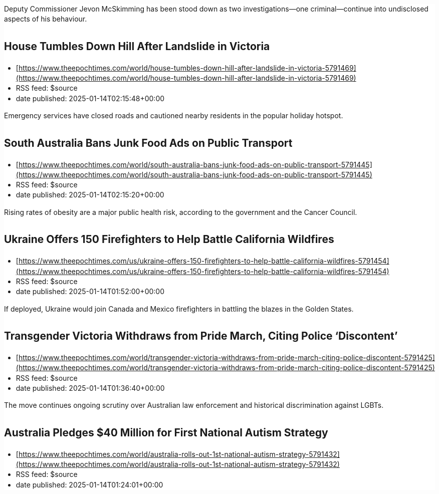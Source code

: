 Deputy Commissioner Jevon McSkimming has been stood down as two investigations—one criminal—continue into undisclosed aspects of his behaviour.

## House Tumbles Down Hill After Landslide in Victoria
 - [https://www.theepochtimes.com/world/house-tumbles-down-hill-after-landslide-in-victoria-5791469](https://www.theepochtimes.com/world/house-tumbles-down-hill-after-landslide-in-victoria-5791469)
 - RSS feed: $source
 - date published: 2025-01-14T02:15:48+00:00

Emergency services have closed roads and cautioned nearby residents in the popular holiday hotspot.

## South Australia Bans Junk Food Ads on Public Transport
 - [https://www.theepochtimes.com/world/south-australia-bans-junk-food-ads-on-public-transport-5791445](https://www.theepochtimes.com/world/south-australia-bans-junk-food-ads-on-public-transport-5791445)
 - RSS feed: $source
 - date published: 2025-01-14T02:15:20+00:00

Rising rates of obesity are a major public health risk, according to the government and the Cancer Council.

## Ukraine Offers 150 Firefighters to Help Battle California Wildfires
 - [https://www.theepochtimes.com/us/ukraine-offers-150-firefighters-to-help-battle-california-wildfires-5791454](https://www.theepochtimes.com/us/ukraine-offers-150-firefighters-to-help-battle-california-wildfires-5791454)
 - RSS feed: $source
 - date published: 2025-01-14T01:52:00+00:00

If deployed, Ukraine would join Canada and Mexico firefighters in battling the blazes in the Golden States.

## Transgender Victoria Withdraws from Pride March, Citing Police ‘Discontent’
 - [https://www.theepochtimes.com/world/transgender-victoria-withdraws-from-pride-march-citing-police-discontent-5791425](https://www.theepochtimes.com/world/transgender-victoria-withdraws-from-pride-march-citing-police-discontent-5791425)
 - RSS feed: $source
 - date published: 2025-01-14T01:36:40+00:00

The move continues ongoing scrutiny over Australian law enforcement and historical discrimination against LGBTs.

## Australia Pledges $40 Million for First National Autism Strategy
 - [https://www.theepochtimes.com/world/australia-rolls-out-1st-national-autism-strategy-5791432](https://www.theepochtimes.com/world/australia-rolls-out-1st-national-autism-strategy-5791432)
 - RSS feed: $source
 - date published: 2025-01-14T01:24:01+00:00
